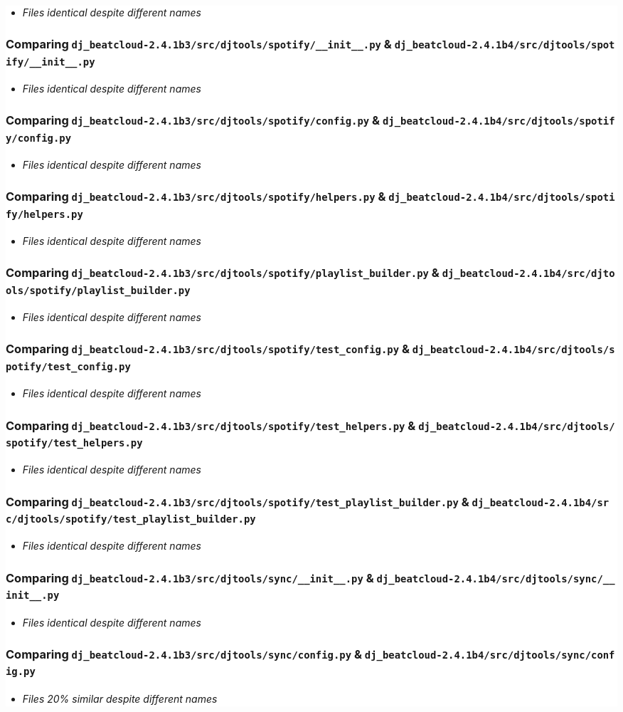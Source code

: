  * *Files identical despite different names*

### Comparing `dj_beatcloud-2.4.1b3/src/djtools/spotify/__init__.py` & `dj_beatcloud-2.4.1b4/src/djtools/spotify/__init__.py`

 * *Files identical despite different names*

### Comparing `dj_beatcloud-2.4.1b3/src/djtools/spotify/config.py` & `dj_beatcloud-2.4.1b4/src/djtools/spotify/config.py`

 * *Files identical despite different names*

### Comparing `dj_beatcloud-2.4.1b3/src/djtools/spotify/helpers.py` & `dj_beatcloud-2.4.1b4/src/djtools/spotify/helpers.py`

 * *Files identical despite different names*

### Comparing `dj_beatcloud-2.4.1b3/src/djtools/spotify/playlist_builder.py` & `dj_beatcloud-2.4.1b4/src/djtools/spotify/playlist_builder.py`

 * *Files identical despite different names*

### Comparing `dj_beatcloud-2.4.1b3/src/djtools/spotify/test_config.py` & `dj_beatcloud-2.4.1b4/src/djtools/spotify/test_config.py`

 * *Files identical despite different names*

### Comparing `dj_beatcloud-2.4.1b3/src/djtools/spotify/test_helpers.py` & `dj_beatcloud-2.4.1b4/src/djtools/spotify/test_helpers.py`

 * *Files identical despite different names*

### Comparing `dj_beatcloud-2.4.1b3/src/djtools/spotify/test_playlist_builder.py` & `dj_beatcloud-2.4.1b4/src/djtools/spotify/test_playlist_builder.py`

 * *Files identical despite different names*

### Comparing `dj_beatcloud-2.4.1b3/src/djtools/sync/__init__.py` & `dj_beatcloud-2.4.1b4/src/djtools/sync/__init__.py`

 * *Files identical despite different names*

### Comparing `dj_beatcloud-2.4.1b3/src/djtools/sync/config.py` & `dj_beatcloud-2.4.1b4/src/djtools/sync/config.py`

 * *Files 20% similar despite different names*
